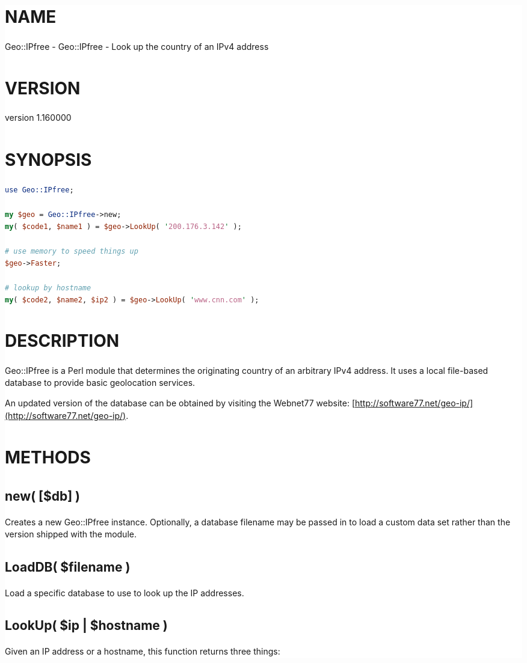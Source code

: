 # NAME

Geo::IPfree - Geo::IPfree - Look up the country of an IPv4 address

# VERSION

version 1.160000

# SYNOPSIS

```perl
use Geo::IPfree;

my $geo = Geo::IPfree->new;
my( $code1, $name1 ) = $geo->LookUp( '200.176.3.142' );

# use memory to speed things up
$geo->Faster;

# lookup by hostname
my( $code2, $name2, $ip2 ) = $geo->LookUp( 'www.cnn.com' );
```

# DESCRIPTION

Geo::IPfree is a Perl module that determines the originating country of an
arbitrary IPv4 address. It uses a local file-based database to provide basic
geolocation services.

An updated version of the database can be obtained by visiting the Webnet77 
website: [http://software77.net/geo-ip/](http://software77.net/geo-ip/).

# METHODS

## new( \[$db\] )

Creates a new Geo::IPfree instance. Optionally, a database filename may be
passed in to load a custom data set rather than the version shipped with the
module.

## LoadDB( $filename )

Load a specific database to use to look up the IP addresses.

## LookUp( $ip | $hostname )

Given an IP address or a hostname, this function returns three things:
